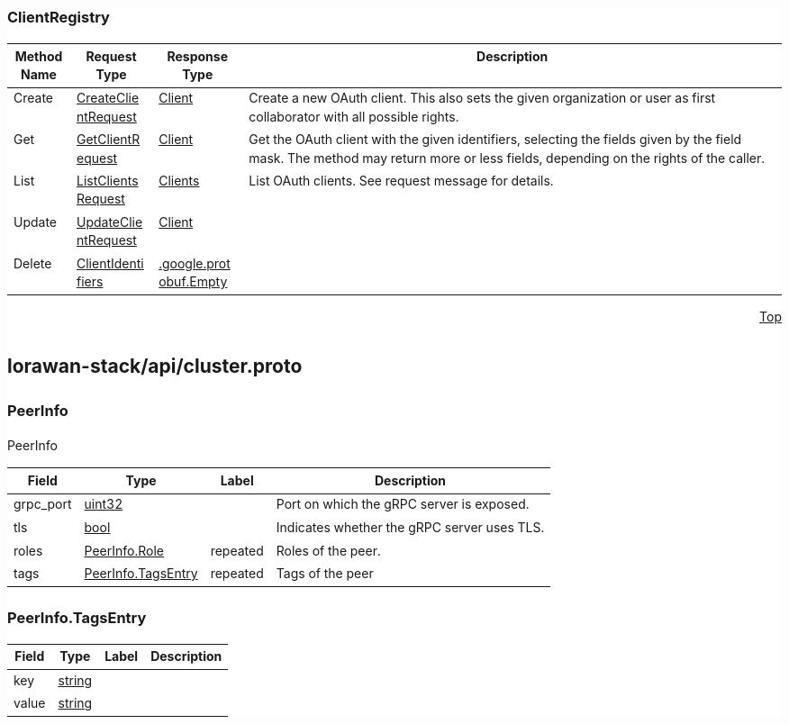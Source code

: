 
<a name="ttn.lorawan.v3.ClientRegistry"></a>

### ClientRegistry


| Method Name | Request Type | Response Type | Description |
| ----------- | ------------ | ------------- | ------------|
| Create | [CreateClientRequest](#ttn.lorawan.v3.CreateClientRequest) | [Client](#ttn.lorawan.v3.Client) | Create a new OAuth client. This also sets the given organization or user as first collaborator with all possible rights. |
| Get | [GetClientRequest](#ttn.lorawan.v3.GetClientRequest) | [Client](#ttn.lorawan.v3.Client) | Get the OAuth client with the given identifiers, selecting the fields given by the field mask. The method may return more or less fields, depending on the rights of the caller. |
| List | [ListClientsRequest](#ttn.lorawan.v3.ListClientsRequest) | [Clients](#ttn.lorawan.v3.Clients) | List OAuth clients. See request message for details. |
| Update | [UpdateClientRequest](#ttn.lorawan.v3.UpdateClientRequest) | [Client](#ttn.lorawan.v3.Client) |  |
| Delete | [ClientIdentifiers](#ttn.lorawan.v3.ClientIdentifiers) | [.google.protobuf.Empty](#google.protobuf.Empty) |  |

 



<a name="lorawan-stack/api/cluster.proto"></a>
<p align="right"><a href="#top">Top</a></p>

## lorawan-stack/api/cluster.proto



<a name="ttn.lorawan.v3.PeerInfo"></a>

### PeerInfo
PeerInfo


| Field | Type | Label | Description |
| ----- | ---- | ----- | ----------- |
| grpc_port | [uint32](#uint32) |  | Port on which the gRPC server is exposed. |
| tls | [bool](#bool) |  | Indicates whether the gRPC server uses TLS. |
| roles | [PeerInfo.Role](#ttn.lorawan.v3.PeerInfo.Role) | repeated | Roles of the peer. |
| tags | [PeerInfo.TagsEntry](#ttn.lorawan.v3.PeerInfo.TagsEntry) | repeated | Tags of the peer |






<a name="ttn.lorawan.v3.PeerInfo.TagsEntry"></a>

### PeerInfo.TagsEntry



| Field | Type | Label | Description |
| ----- | ---- | ----- | ----------- |
| key | [string](#string) |  |  |
| value | [string](#string) |  |  |
